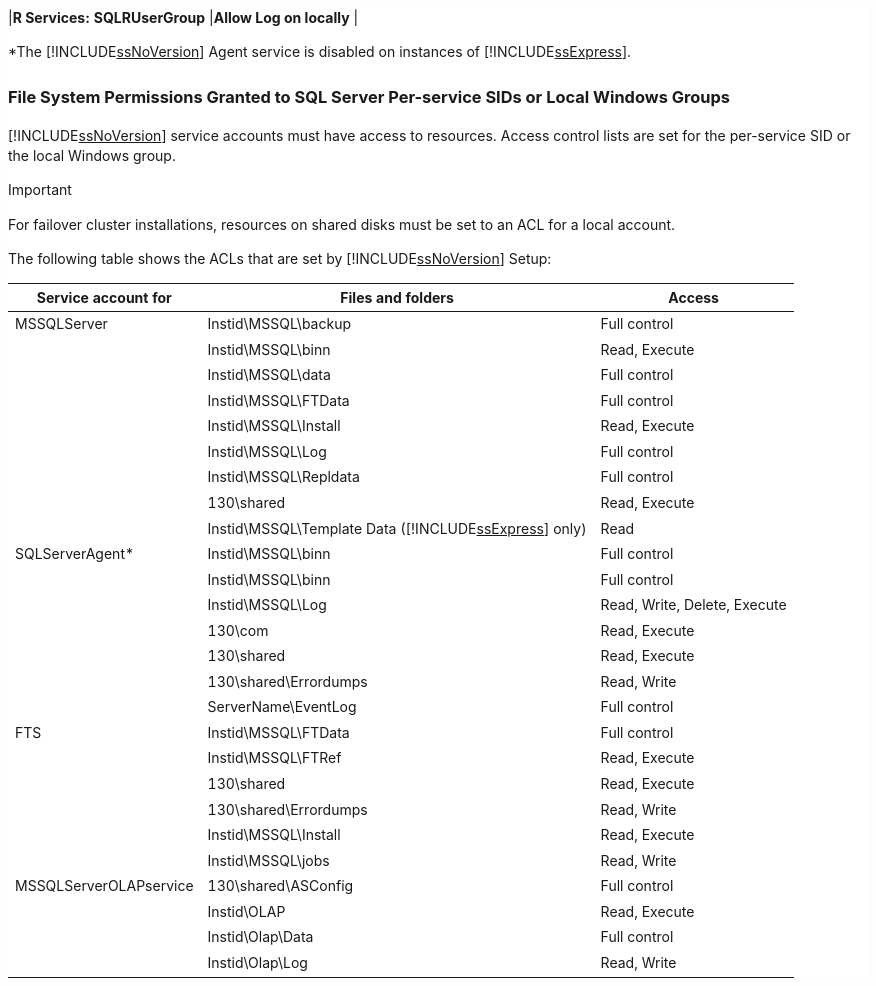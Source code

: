 |**R Services:** **SQLRUserGroup**  |**Allow Log on locally** |   

 *The [!INCLUDE[ssNoVersion](../../includes/ssnoversion-md.md)] Agent service is disabled on instances of [!INCLUDE[ssExpress](../../includes/ssexpress-md.md)].  
  
###  <a name="Reviewing_ACLs"></a> File System Permissions Granted to SQL Server Per-service SIDs or Local Windows Groups  
 [!INCLUDE[ssNoVersion](../../includes/ssnoversion-md.md)] service accounts must have access to resources. Access control lists are set for the per-service SID or the local Windows group.  
  
> [!IMPORTANT]  
>  For failover cluster installations, resources on shared disks must be set to an ACL for a local account.  
  
 The following table shows the ACLs that are set by [!INCLUDE[ssNoVersion](../../includes/ssnoversion-md.md)] Setup:  
  
|Service account for|Files and folders|Access|  
|-------------------------|-----------------------|------------|  
|MSSQLServer|Instid\MSSQL\backup|Full control|  
||Instid\MSSQL\binn|Read, Execute|  
||Instid\MSSQL\data|Full control|  
||Instid\MSSQL\FTData|Full control|  
||Instid\MSSQL\Install|Read, Execute|  
||Instid\MSSQL\Log|Full control|  
||Instid\MSSQL\Repldata|Full control|  
||130\shared|Read, Execute|  
||Instid\MSSQL\Template Data ([!INCLUDE[ssExpress](../../includes/ssexpress-md.md)] only)|Read|  
|SQLServerAgent*|Instid\MSSQL\binn|Full control|  
||Instid\MSSQL\binn|Full control|  
||Instid\MSSQL\Log|Read, Write, Delete, Execute|  
||130\com|Read, Execute|  
||130\shared|Read, Execute|  
||130\shared\Errordumps|Read, Write|  
||ServerName\EventLog|Full control|  
|FTS|Instid\MSSQL\FTData|Full control|  
||Instid\MSSQL\FTRef|Read, Execute|  
||130\shared|Read, Execute|  
||130\shared\Errordumps|Read, Write|  
||Instid\MSSQL\Install|Read, Execute|  
||Instid\MSSQL\jobs|Read, Write|  
|MSSQLServerOLAPservice|130\shared\ASConfig|Full control|  
||Instid\OLAP|Read, Execute|  
||Instid\Olap\Data|Full control|  
||Instid\Olap\Log|Read, Write|  